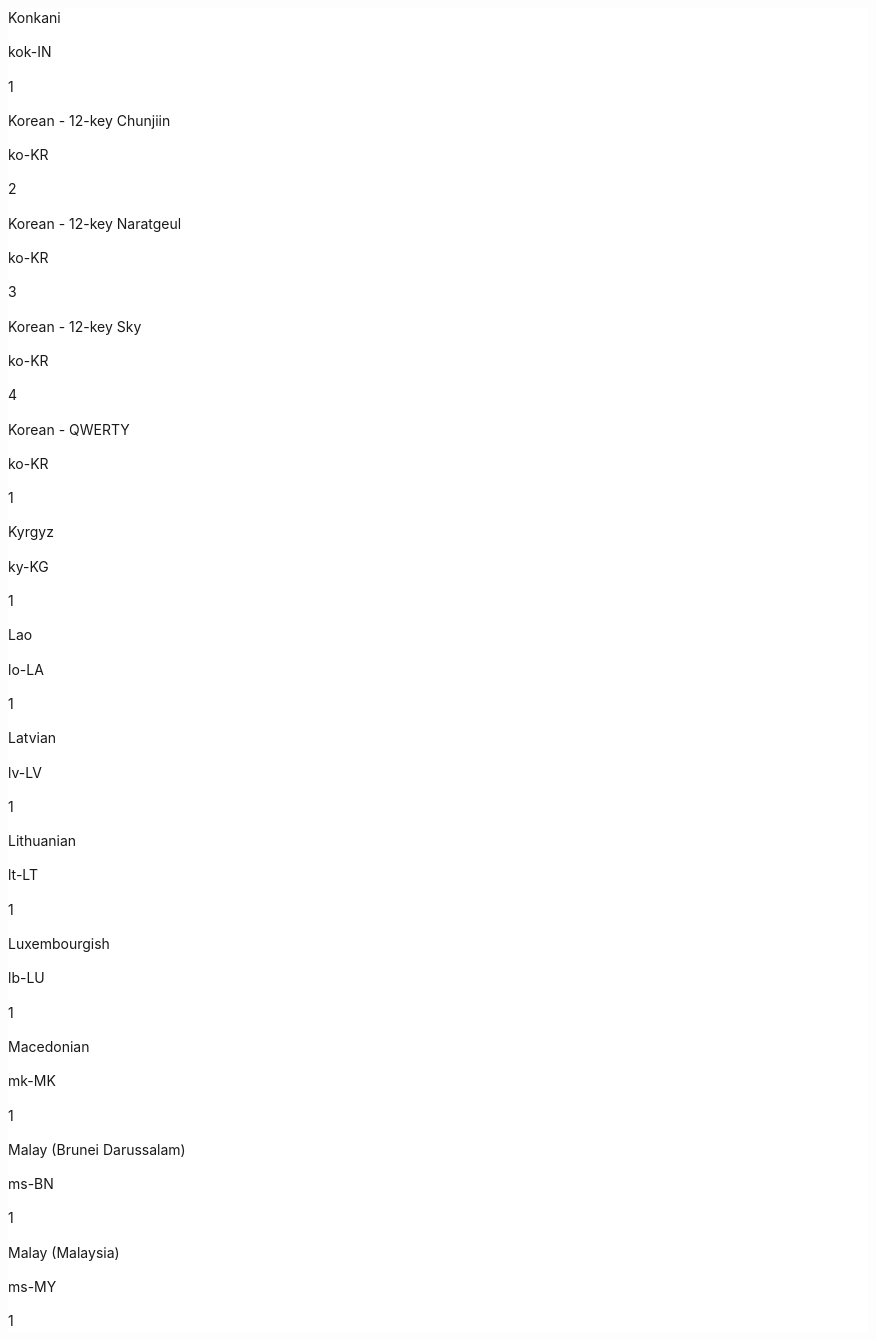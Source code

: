 <tr class="odd">
<td><p>Konkani</p></td>
<td><p>kok-IN</p></td>
<td><p>1</p></td>
</tr>
<tr class="even">
<td><p>Korean - 12-key Chunjiin</p></td>
<td><p>ko-KR</p></td>
<td><p>2</p></td>
</tr>
<tr class="odd">
<td><p>Korean - 12-key Naratgeul</p></td>
<td><p>ko-KR</p></td>
<td><p>3</p></td>
</tr>
<tr class="even">
<td><p>Korean - 12-key Sky</p></td>
<td><p>ko-KR</p></td>
<td><p>4</p></td>
</tr>
<tr class="odd">
<td><p>Korean - QWERTY</p></td>
<td><p>ko-KR</p></td>
<td><p>1</p></td>
</tr>
<tr class="even">
<td><p>Kyrgyz</p></td>
<td><p>ky-KG</p></td>
<td><p>1</p></td>
</tr>
<tr class="odd">
<td><p>Lao</p></td>
<td><p>lo-LA</p></td>
<td><p>1</p></td>
</tr>
<tr class="even">
<td><p>Latvian</p></td>
<td><p>lv-LV</p></td>
<td><p>1</p></td>
</tr>
<tr class="odd">
<td><p>Lithuanian</p></td>
<td><p>lt-LT</p></td>
<td><p>1</p></td>
</tr>
<tr class="even">
<td><p>Luxembourgish</p></td>
<td><p>lb-LU</p></td>
<td><p>1</p></td>
</tr>
<tr class="odd">
<td><p>Macedonian</p></td>
<td><p>mk-MK</p></td>
<td><p>1</p></td>
</tr>
<tr class="even">
<td><p>Malay (Brunei Darussalam)</p></td>
<td><p>ms-BN</p></td>
<td><p>1</p></td>
</tr>
<tr class="odd">
<td><p>Malay (Malaysia)</p></td>
<td><p>ms-MY</p></td>
<td><p>1</p></td>
